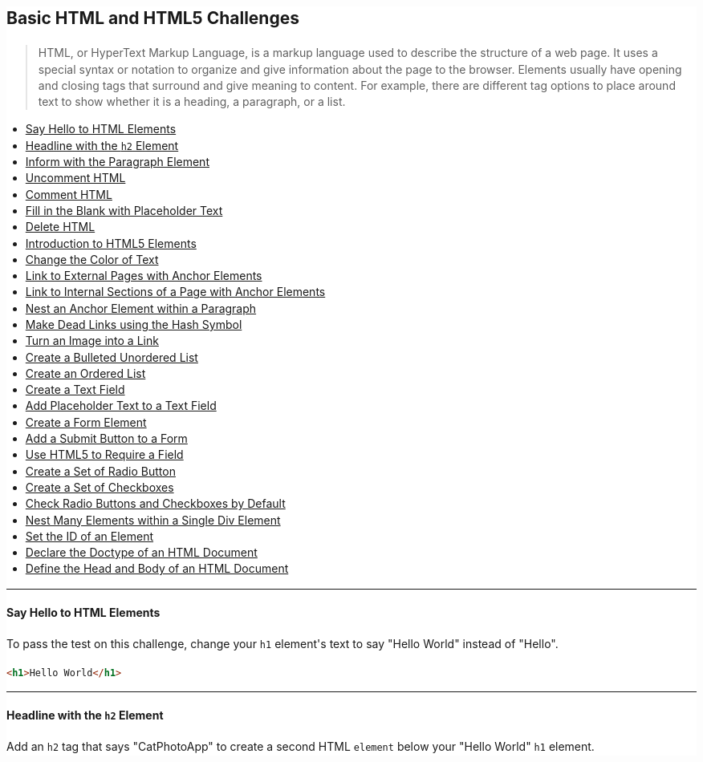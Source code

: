 ## Basic HTML and HTML5 Challenges

> HTML, or HyperText Markup Language, is a markup language used to describe the structure of a web page. It uses a special syntax or notation to organize and give information about the page to the browser. Elements usually have opening and closing tags that surround and give meaning to content. For example, there are different tag options to place around text to show whether it is a heading, a paragraph, or a list.

- [Say Hello to HTML Elements][1]
- [Headline with the `h2` Element][2]
- [Inform with the Paragraph Element][3]
- [Uncomment HTML][4]
- [Comment HTML][5]
- [Fill in the Blank with Placeholder Text][6]
- [Delete HTML][7]
- [Introduction to HTML5 Elements][8]
- [Change the Color of Text][9]
- [Link to External Pages with Anchor Elements][10]
- [Link to Internal Sections of a Page with Anchor Elements][11]
- [Nest an Anchor Element within a Paragraph][12]
- [Make Dead Links using the Hash Symbol][13]
- [Turn an Image into a Link][14]
- [Create a Bulleted Unordered List][15]
- [Create an Ordered List][16]
- [Create a Text Field][17]
- [Add Placeholder Text to a Text Field][18]
- [Create a Form Element][19]
- [Add a Submit Button to a Form][20]
- [Use HTML5 to Require a Field][21]
- [Create a Set of Radio Button][22]
- [Create a Set of Checkboxes][23]
- [Check Radio Buttons and Checkboxes by Default][24]
- [Nest Many Elements within a Single Div Element][25]
- [Set the ID of an Element][26]
- [Declare the Doctype of an HTML Document][27]
- [Define the Head and Body of an HTML Document][28]

----

#### Say Hello to HTML Elements
To pass the test on this challenge, change your `h1` element's text to say "Hello World" instead of "Hello".

```` html
<h1>Hello World</h1>
````
----

#### Headline with the `h2` Element
Add an `h2` tag that says "CatPhotoApp" to create a second HTML `element` below your "Hello World" `h1` element.


[1]: #say-hello-to-html-elements
[2]: #headling-with-the-h2-element
[3]: #inform-with-the-paragraph-element
[4]: #uncomment-html
[5]: #comment-html
[6]: #fill-in-the-blank-with-placeholder-text
[7]: #delete-html
[8]: #introduction-to-html5-elements
[9]: #change-the-color-of-text
[10]: #link-to-external-pages-with-anchor-elements
[11]: #link-to-internal-sections-of-a-page-with-anchor-elements
[12]: #nest-an-anchor-element-within-a-paragraph
[13]: #make-dead-links-using-the-hash-symbol
[14]: #turn-an-image-into-a-link
[15]: #create-a-bulleted-unordered-list
[16]: #create-an-ordered-list
[17]: #create-a-text-field
[18]: #add-placeholder-text-to-a-text-field
[19]: #create-a-form-element
[20]: #add-a-submit-button-to-a-form
[21]: #use-html5-to-require-a-field
[22]: #create-a-set-of-radio-button
[23]: #create-a-set-of-checkboxes
[24]: #check-radio-buttons-and-checkboxes-by-default
[25]: #nest-many-elements-within-a-single-div-element
[26]: #set-the-id-of-an-element
[27]: #declare-the-doctype-of-an-html-document
[28]: #define-the-head-and-body-of-an-html-document